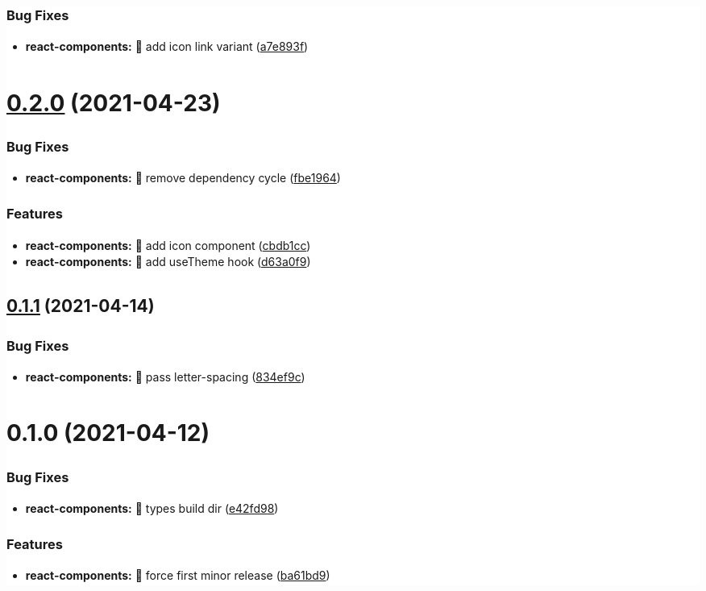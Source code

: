### Bug Fixes

- **react-components:** 🐛 add icon link variant ([a7e893f](https://github.com/tonyghiani/mountain-ui/commit/a7e893f4adeb0fb81fe29208c64ecfb8d525dfc9))

# [0.2.0](https://github.com/tonyghiani/mountain-ui/compare/@mountain-ui/react-components@0.1.1...@mountain-ui/react-components@0.2.0) (2021-04-23)

### Bug Fixes

- **react-components:** 🐛 remove dependency cycle ([fbe1964](https://github.com/tonyghiani/mountain-ui/commit/fbe1964d15e964b12053ff41db749ee151da0699))

### Features

- **react-components:** 🎸 add icon component ([cbdb1cc](https://github.com/tonyghiani/mountain-ui/commit/cbdb1ccc8ec73ec7043db59c025b1e20a7375aca))
- **react-components:** 🎸 add useTheme hook ([d63a0f9](https://github.com/tonyghiani/mountain-ui/commit/d63a0f9d9697e3e5e2dc78bbfadee0c167908d00))

## [0.1.1](https://github.com/tonyghiani/mountain-ui/compare/@mountain-ui/react-components@0.1.0...@mountain-ui/react-components@0.1.1) (2021-04-14)

### Bug Fixes

- **react-components:** 🐛 pass letter-spacing ([834ef9c](https://github.com/tonyghiani/mountain-ui/commit/834ef9c80240113392add2c8fbf441fd4e565584))

# 0.1.0 (2021-04-12)

### Bug Fixes

- **react-components:** 🐛 types build dir ([e42fd98](https://github.com/tonyghiani/mountain-ui/commit/e42fd98869a23c1a28ed245d85b8fea828ed5c41))

### Features

- **react-components:** 🎸 force first minor release ([ba61bd9](https://github.com/tonyghiani/mountain-ui/commit/ba61bd9907a247c53c0f7f6c2d93a2064c4eac10))
